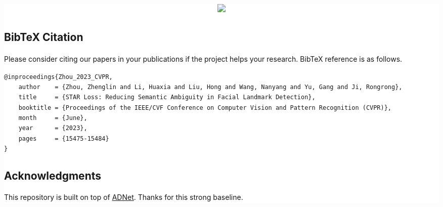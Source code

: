 <p align="center">
    <img src="./images/results.png" width="80%">
</p>

## BibTeX Citation
Please consider citing our papers in your publications if the project helps your research. BibTeX reference is as follows.
```
@inproceedings{Zhou_2023_CVPR,
    author    = {Zhou, Zhenglin and Li, Huaxia and Liu, Hong and Wang, Nanyang and Yu, Gang and Ji, Rongrong},
    title     = {STAR Loss: Reducing Semantic Ambiguity in Facial Landmark Detection},
    booktitle = {Proceedings of the IEEE/CVF Conference on Computer Vision and Pattern Recognition (CVPR)},
    month     = {June},
    year      = {2023},
    pages     = {15475-15484}
}
```

## Acknowledgments
This repository is built on top of [ADNet](https://github.com/huangyangyu/ADNet). 
Thanks for this strong baseline.
